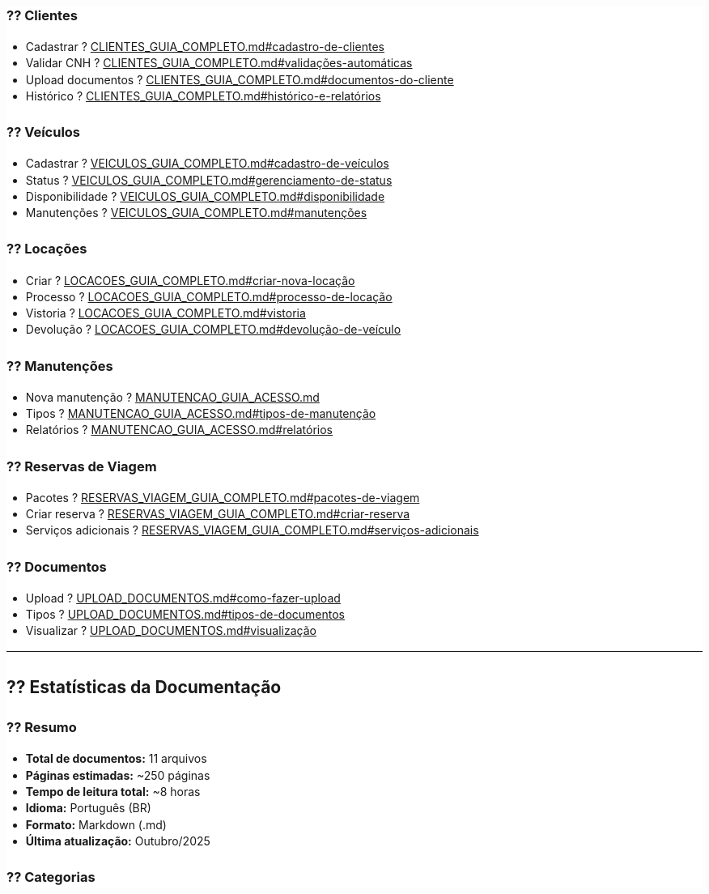 ### ?? **Clientes**
- Cadastrar ? [CLIENTES_GUIA_COMPLETO.md#cadastro-de-clientes](CLIENTES_GUIA_COMPLETO.md)
- Validar CNH ? [CLIENTES_GUIA_COMPLETO.md#validações-automáticas](CLIENTES_GUIA_COMPLETO.md)
- Upload documentos ? [CLIENTES_GUIA_COMPLETO.md#documentos-do-cliente](CLIENTES_GUIA_COMPLETO.md)
- Histórico ? [CLIENTES_GUIA_COMPLETO.md#histórico-e-relatórios](CLIENTES_GUIA_COMPLETO.md)

### ?? **Veículos**
- Cadastrar ? [VEICULOS_GUIA_COMPLETO.md#cadastro-de-veículos](VEICULOS_GUIA_COMPLETO.md)
- Status ? [VEICULOS_GUIA_COMPLETO.md#gerenciamento-de-status](VEICULOS_GUIA_COMPLETO.md)
- Disponibilidade ? [VEICULOS_GUIA_COMPLETO.md#disponibilidade](VEICULOS_GUIA_COMPLETO.md)
- Manutenções ? [VEICULOS_GUIA_COMPLETO.md#manutenções](VEICULOS_GUIA_COMPLETO.md)

### ?? **Locações**
- Criar ? [LOCACOES_GUIA_COMPLETO.md#criar-nova-locação](LOCACOES_GUIA_COMPLETO.md)
- Processo ? [LOCACOES_GUIA_COMPLETO.md#processo-de-locação](LOCACOES_GUIA_COMPLETO.md)
- Vistoria ? [LOCACOES_GUIA_COMPLETO.md#vistoria](LOCACOES_GUIA_COMPLETO.md)
- Devolução ? [LOCACOES_GUIA_COMPLETO.md#devolução-de-veículo](LOCACOES_GUIA_COMPLETO.md)

### ?? **Manutenções**
- Nova manutenção ? [MANUTENCAO_GUIA_ACESSO.md](MANUTENCAO_GUIA_ACESSO.md)
- Tipos ? [MANUTENCAO_GUIA_ACESSO.md#tipos-de-manutenção](MANUTENCAO_GUIA_ACESSO.md)
- Relatórios ? [MANUTENCAO_GUIA_ACESSO.md#relatórios](MANUTENCAO_GUIA_ACESSO.md)

### ?? **Reservas de Viagem**
- Pacotes ? [RESERVAS_VIAGEM_GUIA_COMPLETO.md#pacotes-de-viagem](RESERVAS_VIAGEM_GUIA_COMPLETO.md)
- Criar reserva ? [RESERVAS_VIAGEM_GUIA_COMPLETO.md#criar-reserva](RESERVAS_VIAGEM_GUIA_COMPLETO.md)
- Serviços adicionais ? [RESERVAS_VIAGEM_GUIA_COMPLETO.md#serviços-adicionais](RESERVAS_VIAGEM_GUIA_COMPLETO.md)

### ?? **Documentos**
- Upload ? [UPLOAD_DOCUMENTOS.md#como-fazer-upload](UPLOAD_DOCUMENTOS.md)
- Tipos ? [UPLOAD_DOCUMENTOS.md#tipos-de-documentos](UPLOAD_DOCUMENTOS.md)
- Visualizar ? [UPLOAD_DOCUMENTOS.md#visualização](UPLOAD_DOCUMENTOS.md)

---

## ?? Estatísticas da Documentação

### ?? Resumo

- **Total de documentos:** 11 arquivos
- **Páginas estimadas:** ~250 páginas
- **Tempo de leitura total:** ~8 horas
- **Idioma:** Português (BR)
- **Formato:** Markdown (.md)
- **Última atualização:** Outubro/2025

### ?? Categorias
